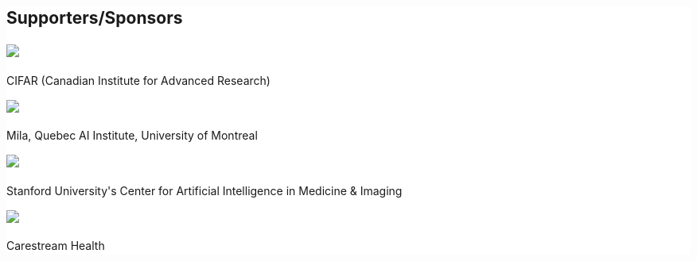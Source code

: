## Supporters/Sponsors

<a href="https://cifar.ca/"><img width="300px" src="https://raw.githubusercontent.com/mlmed/torchxrayvision/master/docs/cifar-logo.png" /></a>

CIFAR (Canadian Institute for Advanced Research)

<a href="https://mila.quebec/"><img width="300px" src="https://raw.githubusercontent.com/mlmed/torchxrayvision/master/docs/mila-logo.png" /></a>

Mila, Quebec AI Institute, University of Montreal

<a href="http://aimi.stanford.edu/"><img width="300px" src="https://raw.githubusercontent.com/mlmed/torchxrayvision/master/docs/AIMI-stanford.jpg" /></a>

Stanford University's Center for Artificial Intelligence in Medicine & Imaging

<a href="http://www.carestream.com/"><img width="300px" src="https://raw.githubusercontent.com/mlmed/torchxrayvision/master/docs/carestream-logo.png" /></a>

Carestream Health
